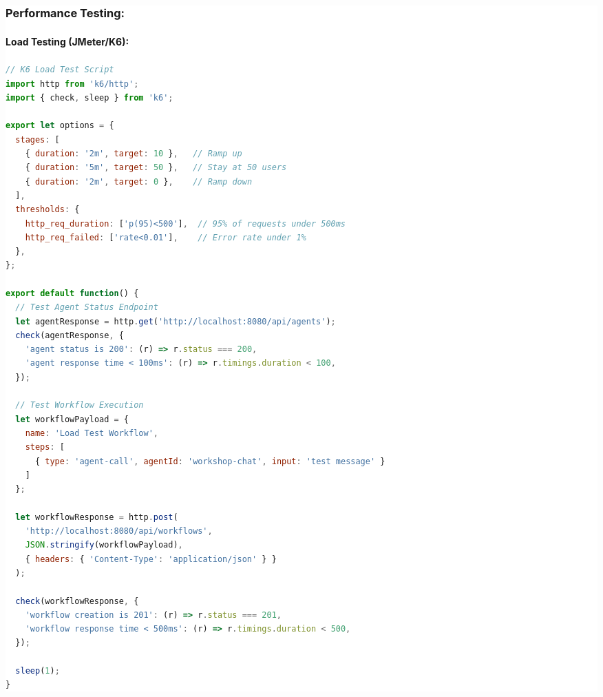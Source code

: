 ### **Performance Testing:**

#### **Load Testing (JMeter/K6):**
```javascript
// K6 Load Test Script
import http from 'k6/http';
import { check, sleep } from 'k6';

export let options = {
  stages: [
    { duration: '2m', target: 10 },   // Ramp up
    { duration: '5m', target: 50 },   // Stay at 50 users
    { duration: '2m', target: 0 },    // Ramp down
  ],
  thresholds: {
    http_req_duration: ['p(95)<500'],  // 95% of requests under 500ms
    http_req_failed: ['rate<0.01'],    // Error rate under 1%
  },
};

export default function() {
  // Test Agent Status Endpoint
  let agentResponse = http.get('http://localhost:8080/api/agents');
  check(agentResponse, {
    'agent status is 200': (r) => r.status === 200,
    'agent response time < 100ms': (r) => r.timings.duration < 100,
  });

  // Test Workflow Execution
  let workflowPayload = {
    name: 'Load Test Workflow',
    steps: [
      { type: 'agent-call', agentId: 'workshop-chat', input: 'test message' }
    ]
  };

  let workflowResponse = http.post(
    'http://localhost:8080/api/workflows',
    JSON.stringify(workflowPayload),
    { headers: { 'Content-Type': 'application/json' } }
  );

  check(workflowResponse, {
    'workflow creation is 201': (r) => r.status === 201,
    'workflow response time < 500ms': (r) => r.timings.duration < 500,
  });

  sleep(1);
}
```
